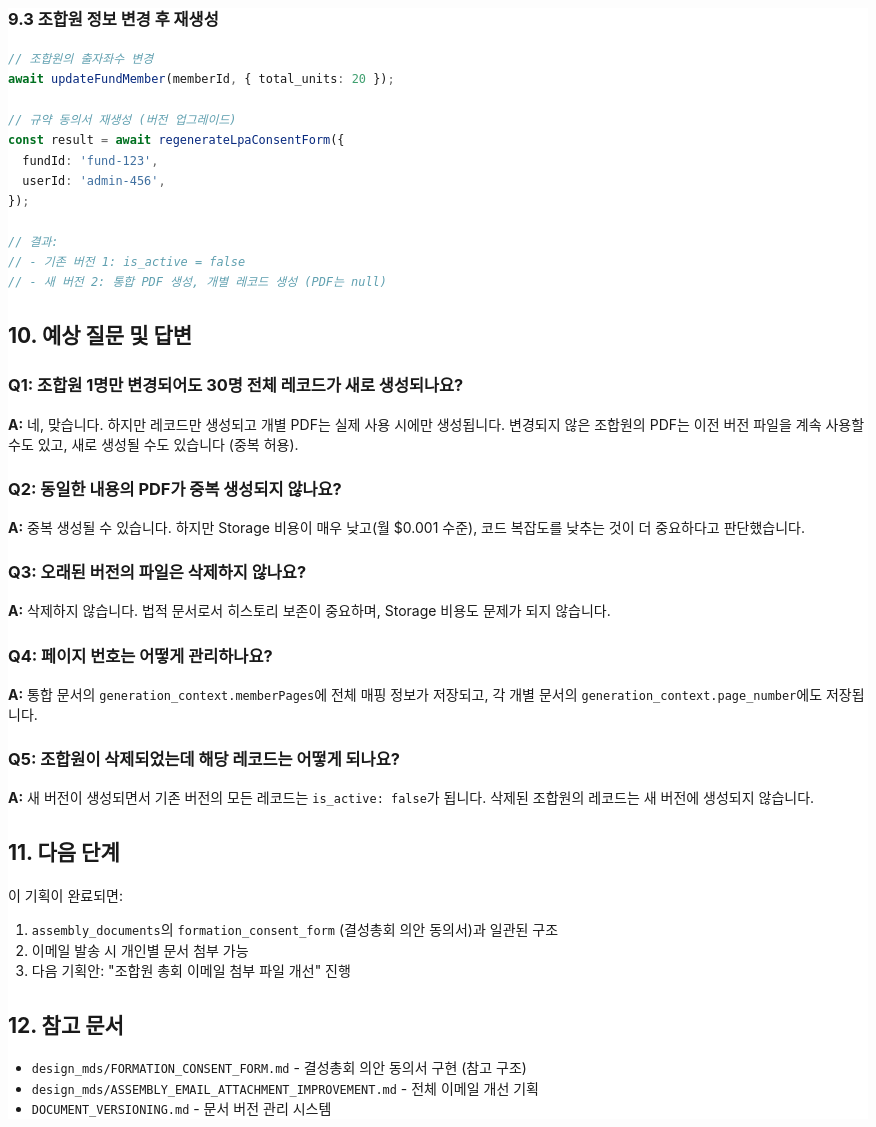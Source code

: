 ### 9.3 조합원 정보 변경 후 재생성

```typescript
// 조합원의 출자좌수 변경
await updateFundMember(memberId, { total_units: 20 });

// 규약 동의서 재생성 (버전 업그레이드)
const result = await regenerateLpaConsentForm({
  fundId: 'fund-123',
  userId: 'admin-456',
});

// 결과:
// - 기존 버전 1: is_active = false
// - 새 버전 2: 통합 PDF 생성, 개별 레코드 생성 (PDF는 null)
```

## 10. 예상 질문 및 답변

### Q1: 조합원 1명만 변경되어도 30명 전체 레코드가 새로 생성되나요?

**A:** 네, 맞습니다. 하지만 레코드만 생성되고 개별 PDF는 실제 사용 시에만 생성됩니다. 변경되지 않은 조합원의 PDF는 이전 버전 파일을 계속 사용할 수도 있고, 새로 생성될 수도 있습니다 (중복 허용).

### Q2: 동일한 내용의 PDF가 중복 생성되지 않나요?

**A:** 중복 생성될 수 있습니다. 하지만 Storage 비용이 매우 낮고(월 $0.001 수준), 코드 복잡도를 낮추는 것이 더 중요하다고 판단했습니다.

### Q3: 오래된 버전의 파일은 삭제하지 않나요?

**A:** 삭제하지 않습니다. 법적 문서로서 히스토리 보존이 중요하며, Storage 비용도 문제가 되지 않습니다.

### Q4: 페이지 번호는 어떻게 관리하나요?

**A:** 통합 문서의 `generation_context.memberPages`에 전체 매핑 정보가 저장되고, 각 개별 문서의 `generation_context.page_number`에도 저장됩니다.

### Q5: 조합원이 삭제되었는데 해당 레코드는 어떻게 되나요?

**A:** 새 버전이 생성되면서 기존 버전의 모든 레코드는 `is_active: false`가 됩니다. 삭제된 조합원의 레코드는 새 버전에 생성되지 않습니다.

## 11. 다음 단계

이 기획이 완료되면:

1. `assembly_documents`의 `formation_consent_form` (결성총회 의안 동의서)과 일관된 구조
2. 이메일 발송 시 개인별 문서 첨부 가능
3. 다음 기획안: "조합원 총회 이메일 첨부 파일 개선" 진행

## 12. 참고 문서

- `design_mds/FORMATION_CONSENT_FORM.md` - 결성총회 의안 동의서 구현 (참고 구조)
- `design_mds/ASSEMBLY_EMAIL_ATTACHMENT_IMPROVEMENT.md` - 전체 이메일 개선 기획
- `DOCUMENT_VERSIONING.md` - 문서 버전 관리 시스템
